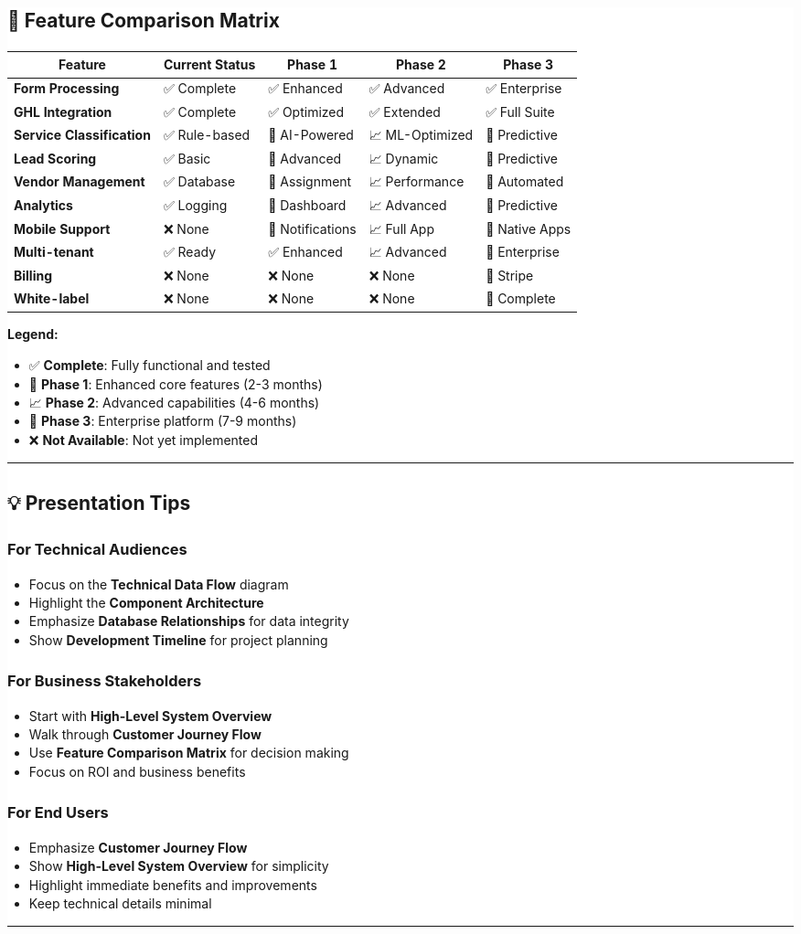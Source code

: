 
## 🎯 Feature Comparison Matrix

| Feature | Current Status | Phase 1 | Phase 2 | Phase 3 |
|---------|---------------|---------|---------|---------|
| **Form Processing** | ✅ Complete | ✅ Enhanced | ✅ Advanced | ✅ Enterprise |
| **GHL Integration** | ✅ Complete | ✅ Optimized | ✅ Extended | ✅ Full Suite |
| **Service Classification** | ✅ Rule-based | 🔧 AI-Powered | 📈 ML-Optimized | 🚀 Predictive |
| **Lead Scoring** | ✅ Basic | 🔧 Advanced | 📈 Dynamic | 🚀 Predictive |
| **Vendor Management** | ✅ Database | 🔧 Assignment | 📈 Performance | 🚀 Automated |
| **Analytics** | ✅ Logging | 🔧 Dashboard | 📈 Advanced | 🚀 Predictive |
| **Mobile Support** | ❌ None | 🔧 Notifications | 📈 Full App | 🚀 Native Apps |
| **Multi-tenant** | ✅ Ready | ✅ Enhanced | 📈 Advanced | 🚀 Enterprise |
| **Billing** | ❌ None | ❌ None | ❌ None | 🚀 Stripe |
| **White-label** | ❌ None | ❌ None | ❌ None | 🚀 Complete |

**Legend:**
- ✅ **Complete**: Fully functional and tested
- 🔧 **Phase 1**: Enhanced core features (2-3 months)
- 📈 **Phase 2**: Advanced capabilities (4-6 months)
- 🚀 **Phase 3**: Enterprise platform (7-9 months)
- ❌ **Not Available**: Not yet implemented

---

## 💡 Presentation Tips

### **For Technical Audiences**
- Focus on the **Technical Data Flow** diagram
- Highlight the **Component Architecture** 
- Emphasize **Database Relationships** for data integrity
- Show **Development Timeline** for project planning

### **For Business Stakeholders**
- Start with **High-Level System Overview**
- Walk through **Customer Journey Flow**
- Use **Feature Comparison Matrix** for decision making
- Focus on ROI and business benefits

### **For End Users**
- Emphasize **Customer Journey Flow**
- Show **High-Level System Overview** for simplicity
- Highlight immediate benefits and improvements
- Keep technical details minimal

---